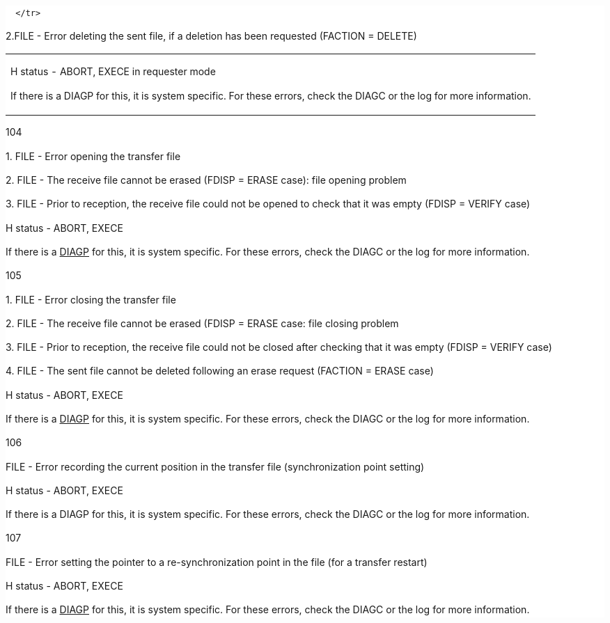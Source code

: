       </tr>
   </tbody>
</table>         </td>
      </tr>
      <tr>
         <td class="TableStyle-SynchTableStyle_interop-BodyE-Column1-Body2"><p>2.FILE - Error
deleting the sent file, if a deletion has been requested (FACTION = DELETE)</p>         </td>
         <td class="TableStyle-SynchTableStyle_interop-BodyD-Column1-Body2" style="padding: 0px"><table>
   <tbody>
      <tr>
         <td><p>H status - ABORT, EXECE in requester mode</p>
<p>If there is a DIAGP for this, it is system specific. For these errors, check the DIAGC or the log for more information.</p>         </td>
      </tr>
   </tbody>
</table>         </td>
      </tr>
      <tr>
         <td class="TableStyle-SynchTableStyle_interop-BodyE-Column1-Body2"><p>104</p>         </td>
         <td class="TableStyle-SynchTableStyle_interop-BodyE-Column1-Body2"><p>1. FILE - Error opening the transfer file</p>
<p>2. FILE - The
receive file cannot be erased (FDISP = ERASE case): file opening problem</p>
<p>3. FILE - Prior
to reception, the receive file could not be opened to check that it was
empty (FDISP = VERIFY case)</p>         </td>
         <td class="TableStyle-SynchTableStyle_interop-BodyD-Column1-Body2"><p>H status - ABORT, EXECE</p>
<p>If there is a <a href="../protocol_diagnostic_codes">DIAGP</a> for this, it is system specific. For these errors, check the DIAGC or the log for more information.</p>         </td>
      </tr>
      <tr>
         <td class="TableStyle-SynchTableStyle_interop-BodyE-Column1-Body2"><p>105</p>         </td>
         <td class="TableStyle-SynchTableStyle_interop-BodyE-Column1-Body2"><p>1. FILE - Error closing the transfer
file</p>
<p>2. FILE - The
receive file cannot be erased (FDISP = ERASE case: file closing problem</p>
<p>3. FILE - Prior
to reception, the receive file could not be closed after checking that
it was empty (FDISP = VERIFY case)</p>
<p>4. FILE - The
sent file cannot be deleted following an erase request (FACTION = ERASE
case)</p>         </td>
         <td class="TableStyle-SynchTableStyle_interop-BodyD-Column1-Body2"><p>H status - ABORT, EXECE</p>
<p>If there is a <a href="../protocol_diagnostic_codes">DIAGP</a> for this, it is system specific. For these errors, check the DIAGC or the log for more information.</p>         </td>
      </tr>
      <tr>
         <td class="TableStyle-SynchTableStyle_interop-BodyE-Column1-Body2"><p>106</p>         </td>
         <td class="TableStyle-SynchTableStyle_interop-BodyE-Column1-Body2"><p>FILE - Error recording the current position in the transfer
file (synchronization point setting)</p>         </td>
         <td class="TableStyle-SynchTableStyle_interop-BodyD-Column1-Body2"><p>H status - ABORT, EXECE</p>
<p>If there is a DIAGP for this, it is system specific. For these errors, check the DIAGC or the log for more information.</p>         </td>
      </tr>
      <tr>
         <td class="TableStyle-SynchTableStyle_interop-BodyE-Column1-Body2"><p>107</p>         </td>
         <td class="TableStyle-SynchTableStyle_interop-BodyE-Column1-Body2"><p>FILE - Error setting the pointer to a re-synchronization
point in the file (for a transfer restart)</p>         </td>
         <td class="TableStyle-SynchTableStyle_interop-BodyD-Column1-Body2"><p>H status - ABORT, EXECE</p>
<p>If there is a <a href="../protocol_diagnostic_codes">DIAGP</a> for this, it is system specific. For these errors, check the DIAGC or the log for more information.</p>         </td>